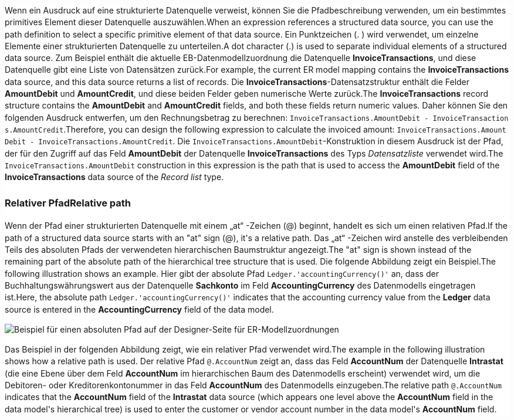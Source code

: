<span data-ttu-id="e0cf2-227">Wenn ein Ausdruck auf eine strukturierte Datenquelle verweist, können Sie die Pfadbeschreibung verwenden, um ein bestimmtes primitives Element dieser Datenquelle auszuwählen.</span><span class="sxs-lookup"><span data-stu-id="e0cf2-227">When an expression references a structured data source, you can use the path definition to select a specific primitive element of that data source.</span></span> <span data-ttu-id="e0cf2-228">Ein Punktzeichen (. ) wird verwendet, um einzelne Elemente einer strukturierten Datenquelle zu unterteilen.</span><span class="sxs-lookup"><span data-stu-id="e0cf2-228">A dot character (.) is used to separate individual elements of a structured data source.</span></span> <span data-ttu-id="e0cf2-229">Zum Beispiel enthält die aktuelle EB-Datenmodellzuordnung die Datenquelle **InvoiceTransactions**, und diese Datenquelle gibt eine Liste von Datensätzen zurück.</span><span class="sxs-lookup"><span data-stu-id="e0cf2-229">For example, the current ER model mapping contains the **InvoiceTransactions** data source, and this data source returns a list of records.</span></span> <span data-ttu-id="e0cf2-230">Die **InvoiceTransactions**-Datensatzstruktur enthält die Felder **AmountDebit** und **AmountCredit**, und diese beiden Felder geben numerische Werte zurück.</span><span class="sxs-lookup"><span data-stu-id="e0cf2-230">The **InvoiceTransactions** record structure contains the **AmountDebit** and **AmountCredit** fields, and both these fields return numeric values.</span></span> <span data-ttu-id="e0cf2-231">Daher können Sie den folgenden Ausdruck entwerfen, um den Rechnungsbetrag zu berechnen: `InvoiceTransactions.AmountDebit - InvoiceTransactions.AmountCredit`.</span><span class="sxs-lookup"><span data-stu-id="e0cf2-231">Therefore, you can design the following expression to calculate the invoiced amount: `InvoiceTransactions.AmountDebit - InvoiceTransactions.AmountCredit`.</span></span> <span data-ttu-id="e0cf2-232">Die `InvoiceTransactions.AmountDebit`-Konstruktion in diesem Ausdruck ist der Pfad, der für den Zugriff auf das Feld **AmountDebit** der Datenquelle **InvoiceTransactions** des Typs *Datensatzliste* verwendet wird.</span><span class="sxs-lookup"><span data-stu-id="e0cf2-232">The `InvoiceTransactions.AmountDebit` construction in this expression is the path that is used to access the **AmountDebit** field of the **InvoiceTransactions** data source of the *Record list* type.</span></span>

### <a name="relative-path"></a><span data-ttu-id="e0cf2-233">Relativer Pfad</span><span class="sxs-lookup"><span data-stu-id="e0cf2-233">Relative path</span></span>

<span data-ttu-id="e0cf2-234">Wenn der Pfad einer strukturierten Datenquelle mit einem „at“ -Zeichen (@) beginnt, handelt es sich um einen relativen Pfad.</span><span class="sxs-lookup"><span data-stu-id="e0cf2-234">If the path of a structured data source starts with an "at" sign (@), it's a relative path.</span></span> <span data-ttu-id="e0cf2-235">Das „at“ -Zeichen wird anstelle des verbleibenden Teils des absoluten Pfads der verwendeten hierarchischen Baumstruktur angezeigt.</span><span class="sxs-lookup"><span data-stu-id="e0cf2-235">The "at" sign is shown instead of the remaining part of the absolute path of the hierarchical tree structure that is used.</span></span> <span data-ttu-id="e0cf2-236">Die folgende Abbildung zeigt ein Beispiel.</span><span class="sxs-lookup"><span data-stu-id="e0cf2-236">The following illustration shows an example.</span></span> <span data-ttu-id="e0cf2-237">Hier gibt der absolute Pfad `Ledger.'accountingCurrency()'` an, dass der Buchhaltungswährungswert aus der Datenquelle **Sachkonto** im Feld **AccountingCurrency** des Datenmodells eingetragen ist.</span><span class="sxs-lookup"><span data-stu-id="e0cf2-237">Here, the absolute path `Ledger.'accountingCurrency()'` indicates that the accounting currency value from the **Ledger** data source is entered in the **AccountingCurrency** field of the data model.</span></span>

![Beispiel für einen absoluten Pfad auf der Designer-Seite für ER-Modellzuordnungen](./media/ER-FormulaLanguage-AbsolutePath.png)

<span data-ttu-id="e0cf2-239">Das Beispiel in der folgenden Abbildung zeigt, wie ein relativer Pfad verwendet wird.</span><span class="sxs-lookup"><span data-stu-id="e0cf2-239">The example in the following illustration shows how a relative path is used.</span></span> <span data-ttu-id="e0cf2-240">Der relative Pfad `@.AccountNum` zeigt an, dass das Feld **AccountNum** der Datenquelle **Intrastat** (die eine Ebene über dem Feld **AccountNum** im hierarchischen Baum des Datenmodells erscheint) verwendet wird, um die Debitoren- oder Kreditorenkontonummer in das Feld **AccountNum** des Datenmodells einzugeben.</span><span class="sxs-lookup"><span data-stu-id="e0cf2-240">The relative path `@.AccountNum` indicates that the **AccountNum** field of the **Intrastat** data source (which appears one level above the **AccountNum** field in the data model's hierarchical tree) is used to enter the customer or vendor account number in the data model's **AccountNum** field.</span></span>

